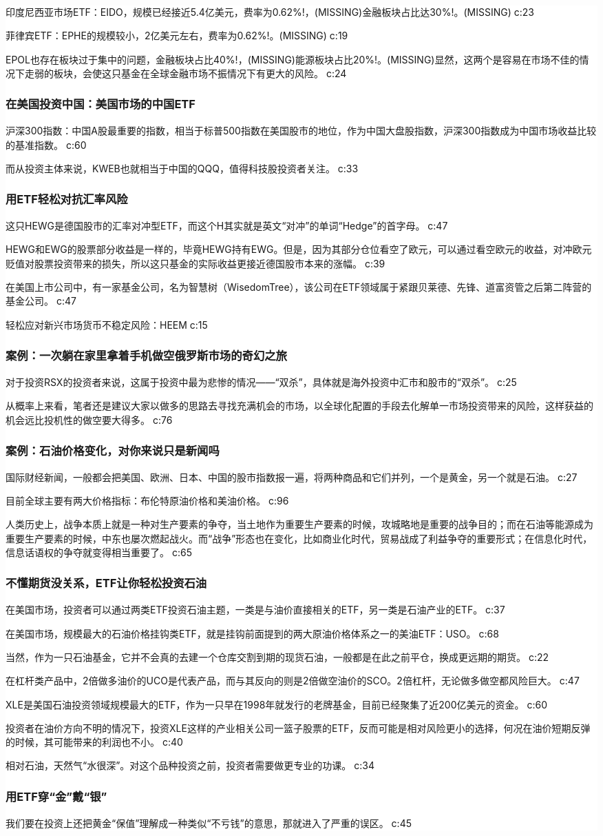 印度尼西亚市场ETF：EIDO，规模已经接近5.4亿美元，费率为0.62%!，(MISSING)金融板块占比达30%!。(MISSING) c:23

菲律宾ETF：EPHE的规模较小，2亿美元左右，费率为0.62%!。(MISSING) c:19

EPOL也存在板块过于集中的问题，金融板块占比40%!，(MISSING)能源板块占比20%!。(MISSING)显然，这两个是容易在市场不佳的情况下走弱的板块，会使这只基金在全球金融市场不振情况下有更大的风险。 c:24

### 在美国投资中国：美国市场的中国ETF

沪深300指数：中国A股最重要的指数，相当于标普500指数在美国股市的地位，作为中国大盘股指数，沪深300指数成为中国市场收益比较的基准指数。 c:60

而从投资主体来说，KWEB也就相当于中国的QQQ，值得科技股投资者关注。 c:33

### 用ETF轻松对抗汇率风险

这只HEWG是德国股市的汇率对冲型ETF，而这个H其实就是英文“对冲”的单词“Hedge”的首字母。 c:47

HEWG和EWG的股票部分收益是一样的，毕竟HEWG持有EWG。但是，因为其部分仓位看空了欧元，可以通过看空欧元的收益，对冲欧元贬值对股票投资带来的损失，所以这只基金的实际收益更接近德国股市本来的涨幅。 c:39

在美国上市公司中，有一家基金公司，名为智慧树（WisedomTree），该公司在ETF领域属于紧跟贝莱德、先锋、道富资管之后第二阵营的基金公司。 c:47

轻松应对新兴市场货币不稳定风险：HEEM c:15

### 案例：一次躺在家里拿着手机做空俄罗斯市场的奇幻之旅

对于投资RSX的投资者来说，这属于投资中最为悲惨的情况——“双杀”，具体就是海外投资中汇市和股市的“双杀”。 c:25

从概率上来看，笔者还是建议大家以做多的思路去寻找充满机会的市场，以全球化配置的手段去化解单一市场投资带来的风险，这样获益的机会远比投机性的做空要大得多。 c:76

### 案例：石油价格变化，对你来说只是新闻吗

国际财经新闻，一般都会把美国、欧洲、日本、中国的股市指数报一遍，将两种商品和它们并列，一个是黄金，另一个就是石油。 c:27

目前全球主要有两大价格指标：布伦特原油价格和美油价格。 c:96

人类历史上，战争本质上就是一种对生产要素的争夺，当土地作为重要生产要素的时候，攻城略地是重要的战争目的；而在石油等能源成为重要生产要素的时候，中东也屡次燃起战火。而“战争”形态也在变化，比如商业化时代，贸易战成了利益争夺的重要形式；在信息化时代，信息话语权的争夺就变得相当重要了。 c:65

### 不懂期货没关系，ETF让你轻松投资石油

在美国市场，投资者可以通过两类ETF投资石油主题，一类是与油价直接相关的ETF，另一类是石油产业的ETF。 c:37

在美国市场，规模最大的石油价格挂钩类ETF，就是挂钩前面提到的两大原油价格体系之一的美油ETF：USO。 c:68

当然，作为一只石油基金，它并不会真的去建一个仓库交割到期的现货石油，一般都是在此之前平仓，换成更远期的期货。 c:22

在杠杆类产品中，2倍做多油价的UCO是代表产品，而与其反向的则是2倍做空油价的SCO。2倍杠杆，无论做多做空都风险巨大。 c:47

XLE是美国石油投资领域规模最大的ETF，作为一只早在1998年就发行的老牌基金，目前已经聚集了近200亿美元的资金。 c:60

投资者在油价方向不明的情况下，投资XLE这样的产业相关公司一篮子股票的ETF，反而可能是相对风险更小的选择，何况在油价短期反弹的时候，其可能带来的利润也不小。 c:40

相对石油，天然气“水很深”。对这个品种投资之前，投资者需要做更专业的功课。 c:34

### 用ETF穿“金”戴“银”

我们要在投资上还把黄金“保值”理解成一种类似“不亏钱”的意思，那就进入了严重的误区。 c:45
